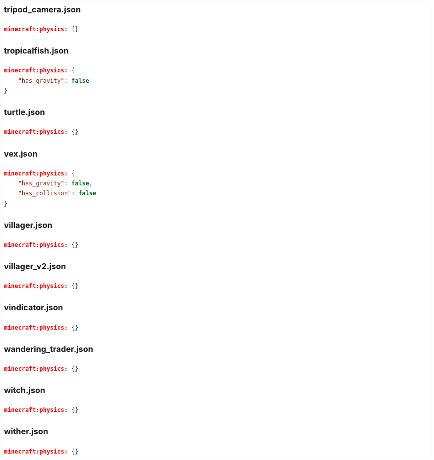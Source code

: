 ### tripod_camera.json
```JSON
minecraft:physics: {}
```

### tropicalfish.json
```JSON
minecraft:physics: {
    "has_gravity": false
}
```

### turtle.json
```JSON
minecraft:physics: {}
```

### vex.json
```JSON
minecraft:physics: {
    "has_gravity": false,
    "has_collision": false
}
```

### villager.json
```JSON
minecraft:physics: {}
```

### villager_v2.json
```JSON
minecraft:physics: {}
```

### vindicator.json
```JSON
minecraft:physics: {}
```

### wandering_trader.json
```JSON
minecraft:physics: {}
```

### witch.json
```JSON
minecraft:physics: {}
```

### wither.json
```JSON
minecraft:physics: {}
```
